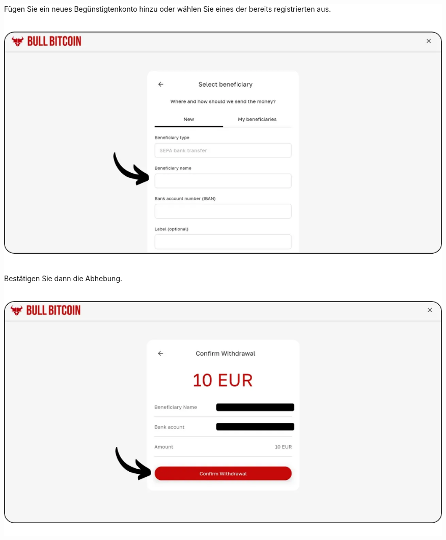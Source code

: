 Fügen Sie ein neues Begünstigtenkonto hinzu oder wählen Sie eines der bereits registrierten aus.

![BULL](assets/fr/34.webp)

Bestätigen Sie dann die Abhebung.

![BULL](assets/fr/35.webp)
